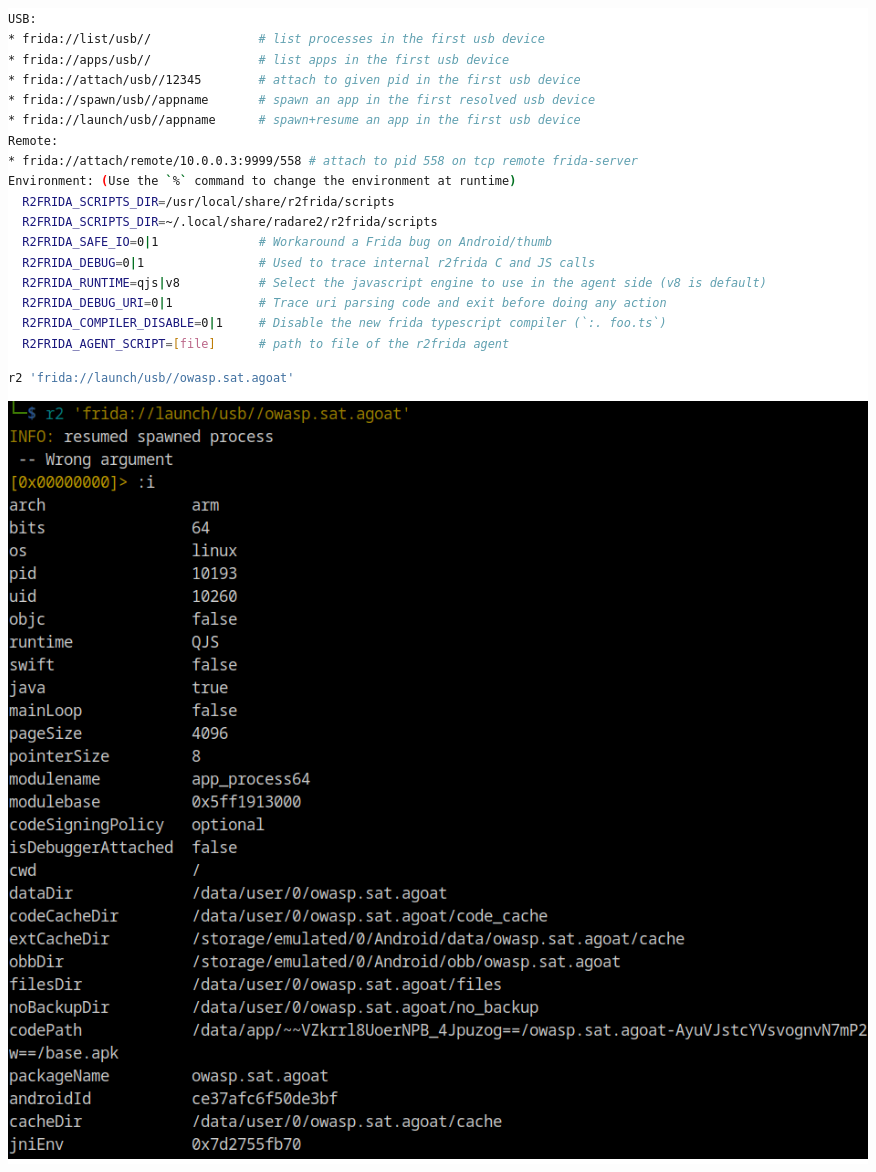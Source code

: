 ```bash
USB:
* frida://list/usb//               # list processes in the first usb device
* frida://apps/usb//               # list apps in the first usb device
* frida://attach/usb//12345        # attach to given pid in the first usb device
* frida://spawn/usb//appname       # spawn an app in the first resolved usb device
* frida://launch/usb//appname      # spawn+resume an app in the first usb device
Remote:
* frida://attach/remote/10.0.0.3:9999/558 # attach to pid 558 on tcp remote frida-server
Environment: (Use the `%` command to change the environment at runtime)
  R2FRIDA_SCRIPTS_DIR=/usr/local/share/r2frida/scripts
  R2FRIDA_SCRIPTS_DIR=~/.local/share/radare2/r2frida/scripts
  R2FRIDA_SAFE_IO=0|1              # Workaround a Frida bug on Android/thumb
  R2FRIDA_DEBUG=0|1                # Used to trace internal r2frida C and JS calls
  R2FRIDA_RUNTIME=qjs|v8           # Select the javascript engine to use in the agent side (v8 is default)
  R2FRIDA_DEBUG_URI=0|1            # Trace uri parsing code and exit before doing any action
  R2FRIDA_COMPILER_DISABLE=0|1     # Disable the new frida typescript compiler (`:. foo.ts`)
  R2FRIDA_AGENT_SCRIPT=[file]      # path to file of the r2frida agent
```

```bash
r2 'frida://launch/usb//owasp.sat.agoat'
```

![](.gitbook/assets/image-20231122124411126.png)
